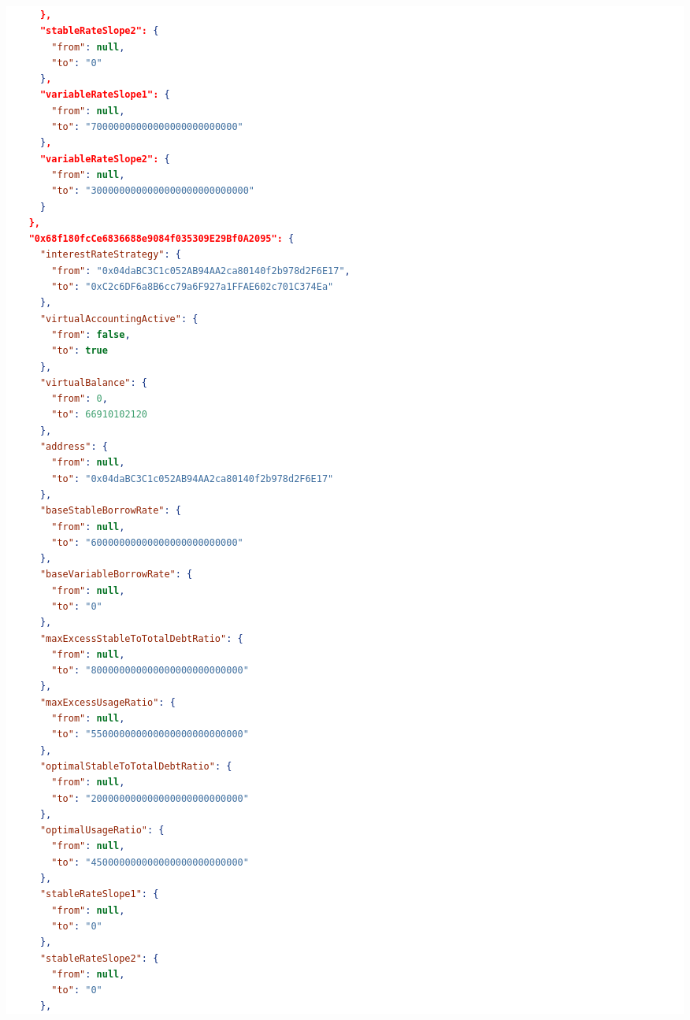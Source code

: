```json
      },
      "stableRateSlope2": {
        "from": null,
        "to": "0"
      },
      "variableRateSlope1": {
        "from": null,
        "to": "70000000000000000000000000"
      },
      "variableRateSlope2": {
        "from": null,
        "to": "3000000000000000000000000000"
      }
    },
    "0x68f180fcCe6836688e9084f035309E29Bf0A2095": {
      "interestRateStrategy": {
        "from": "0x04daBC3C1c052AB94AA2ca80140f2b978d2F6E17",
        "to": "0xC2c6DF6a8B6cc79a6F927a1FFAE602c701C374Ea"
      },
      "virtualAccountingActive": {
        "from": false,
        "to": true
      },
      "virtualBalance": {
        "from": 0,
        "to": 66910102120
      },
      "address": {
        "from": null,
        "to": "0x04daBC3C1c052AB94AA2ca80140f2b978d2F6E17"
      },
      "baseStableBorrowRate": {
        "from": null,
        "to": "60000000000000000000000000"
      },
      "baseVariableBorrowRate": {
        "from": null,
        "to": "0"
      },
      "maxExcessStableToTotalDebtRatio": {
        "from": null,
        "to": "800000000000000000000000000"
      },
      "maxExcessUsageRatio": {
        "from": null,
        "to": "550000000000000000000000000"
      },
      "optimalStableToTotalDebtRatio": {
        "from": null,
        "to": "200000000000000000000000000"
      },
      "optimalUsageRatio": {
        "from": null,
        "to": "450000000000000000000000000"
      },
      "stableRateSlope1": {
        "from": null,
        "to": "0"
      },
      "stableRateSlope2": {
        "from": null,
        "to": "0"
      },
```